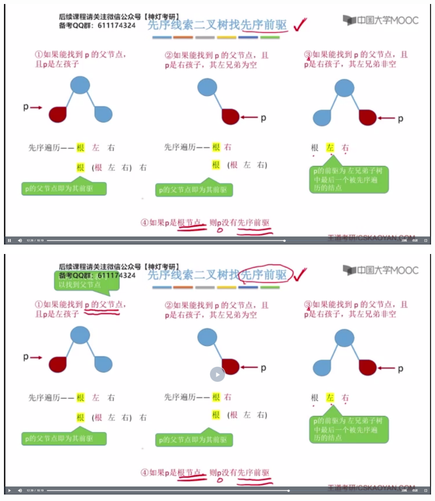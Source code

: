 ![image-20220626210614419](assets/image-20220626210614419.png)

![image-20220626210656395](assets/image-20220626210656395.png)
